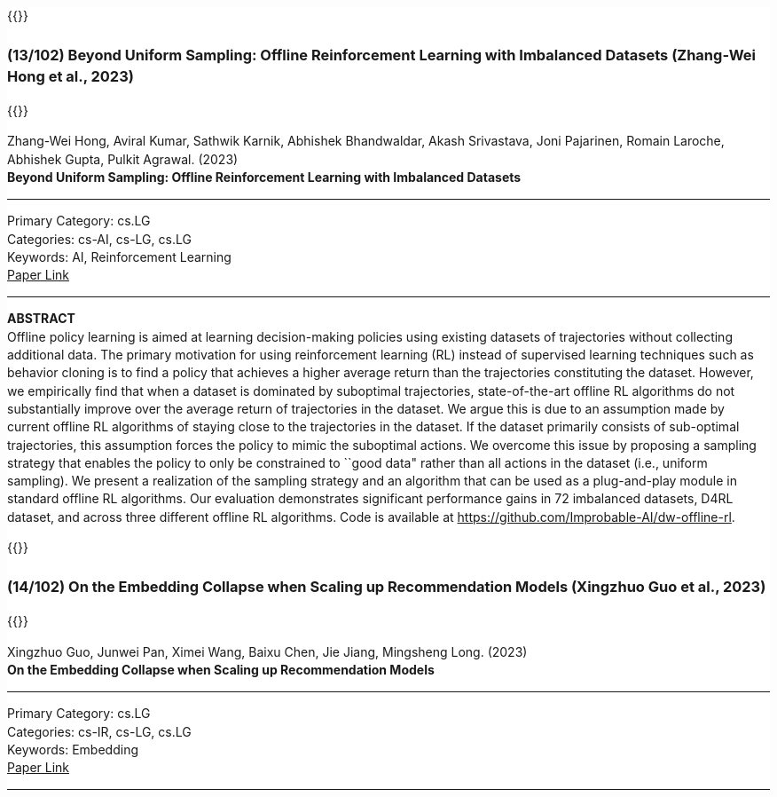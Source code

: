 {{</citation>}}


### (13/102) Beyond Uniform Sampling: Offline Reinforcement Learning with Imbalanced Datasets (Zhang-Wei Hong et al., 2023)

{{<citation>}}

Zhang-Wei Hong, Aviral Kumar, Sathwik Karnik, Abhishek Bhandwaldar, Akash Srivastava, Joni Pajarinen, Romain Laroche, Abhishek Gupta, Pulkit Agrawal. (2023)  
**Beyond Uniform Sampling: Offline Reinforcement Learning with Imbalanced Datasets**  

---
Primary Category: cs.LG  
Categories: cs-AI, cs-LG, cs.LG  
Keywords: AI, Reinforcement Learning  
[Paper Link](http://arxiv.org/abs/2310.04413v1)  

---


**ABSTRACT**  
Offline policy learning is aimed at learning decision-making policies using existing datasets of trajectories without collecting additional data. The primary motivation for using reinforcement learning (RL) instead of supervised learning techniques such as behavior cloning is to find a policy that achieves a higher average return than the trajectories constituting the dataset. However, we empirically find that when a dataset is dominated by suboptimal trajectories, state-of-the-art offline RL algorithms do not substantially improve over the average return of trajectories in the dataset. We argue this is due to an assumption made by current offline RL algorithms of staying close to the trajectories in the dataset. If the dataset primarily consists of sub-optimal trajectories, this assumption forces the policy to mimic the suboptimal actions. We overcome this issue by proposing a sampling strategy that enables the policy to only be constrained to ``good data" rather than all actions in the dataset (i.e., uniform sampling). We present a realization of the sampling strategy and an algorithm that can be used as a plug-and-play module in standard offline RL algorithms. Our evaluation demonstrates significant performance gains in 72 imbalanced datasets, D4RL dataset, and across three different offline RL algorithms. Code is available at https://github.com/Improbable-AI/dw-offline-rl.

{{</citation>}}


### (14/102) On the Embedding Collapse when Scaling up Recommendation Models (Xingzhuo Guo et al., 2023)

{{<citation>}}

Xingzhuo Guo, Junwei Pan, Ximei Wang, Baixu Chen, Jie Jiang, Mingsheng Long. (2023)  
**On the Embedding Collapse when Scaling up Recommendation Models**  

---
Primary Category: cs.LG  
Categories: cs-IR, cs-LG, cs.LG  
Keywords: Embedding  
[Paper Link](http://arxiv.org/abs/2310.04400v1)  

---
